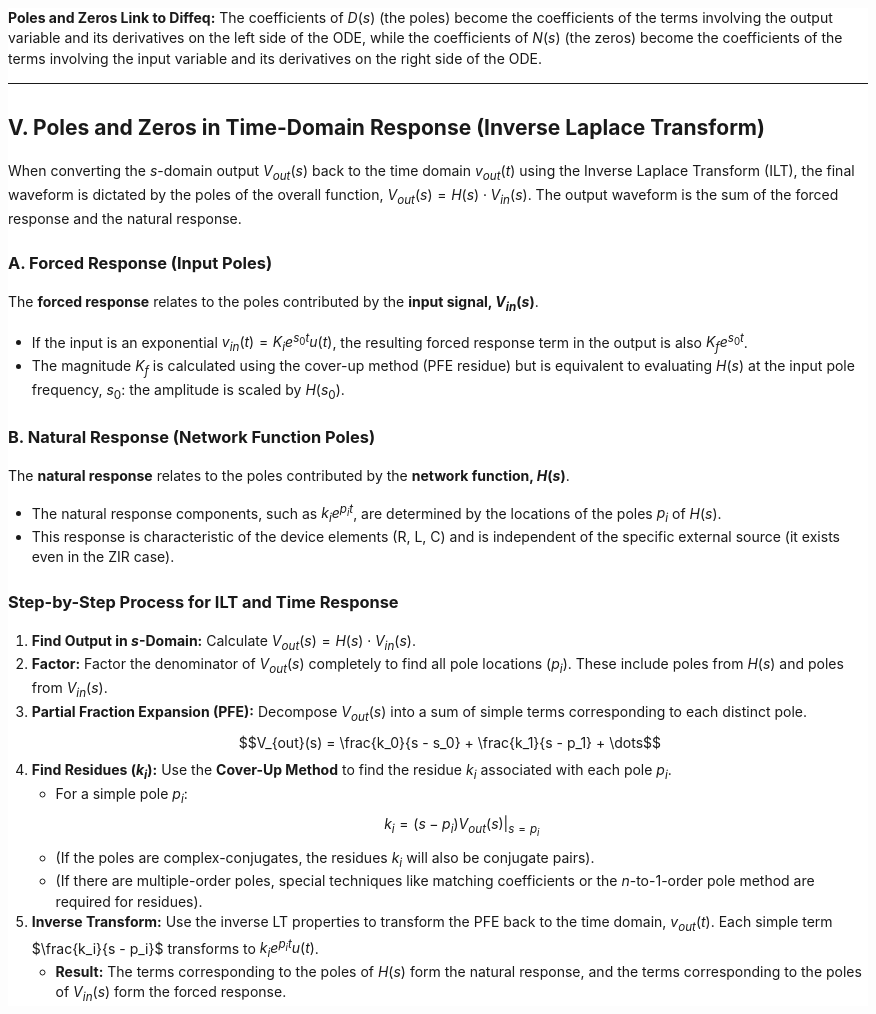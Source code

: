**Poles and Zeros Link to Diffeq:**
The coefficients of $D(s)$ (the poles) become the coefficients of the terms involving the output variable and its derivatives on the left side of the ODE, while the coefficients of $N(s)$ (the zeros) become the coefficients of the terms involving the input variable and its derivatives on the right side of the ODE.

---

## V. Poles and Zeros in Time-Domain Response (Inverse Laplace Transform)

When converting the $s$-domain output $V_{out}(s)$ back to the time domain $v_{out}(t)$ using the Inverse Laplace Transform (ILT), the final waveform is dictated by the poles of the overall function, $V_{out}(s) = H(s) \cdot V_{in}(s)$. The output waveform is the sum of the forced response and the natural response.

### A. Forced Response (Input Poles)

The **forced response** relates to the poles contributed by the **input signal, $V_{in}(s)$**.

*   If the input is an exponential $v_{in}(t) = K_i e^{s_0 t} u(t)$, the resulting forced response term in the output is also $K_f e^{s_0 t}$.
*   The magnitude $K_f$ is calculated using the cover-up method (PFE residue) but is equivalent to evaluating $H(s)$ at the input pole frequency, $s_0$: the amplitude is scaled by $H(s_0)$.

### B. Natural Response (Network Function Poles)

The **natural response** relates to the poles contributed by the **network function, $H(s)$**.

*   The natural response components, such as $k_i e^{p_i t}$, are determined by the locations of the poles $p_i$ of $H(s)$.
*   This response is characteristic of the device elements (R, L, C) and is independent of the specific external source (it exists even in the ZIR case).

### Step-by-Step Process for ILT and Time Response

1.  **Find Output in $s$-Domain:** Calculate $V_{out}(s) = H(s) \cdot V_{in}(s)$.
2.  **Factor:** Factor the denominator of $V_{out}(s)$ completely to find all pole locations ($p_i$). These include poles from $H(s)$ and poles from $V_{in}(s)$.
3.  **Partial Fraction Expansion (PFE):** Decompose $V_{out}(s)$ into a sum of simple terms corresponding to each distinct pole.
    $$V_{out}(s) = \frac{k_0}{s - s_0} + \frac{k_1}{s - p_1} + \dots$$
4.  **Find Residues ($k_i$):** Use the **Cover-Up Method** to find the residue $k_i$ associated with each pole $p_i$.
    *   For a simple pole $p_i$: $$k_i = \left. (s - p_i) V_{out}(s) \right|_{s=p_i}$$
    *   (If the poles are complex-conjugates, the residues $k_i$ will also be conjugate pairs).
    *   (If there are multiple-order poles, special techniques like matching coefficients or the $n$-to-1-order pole method are required for residues).
5.  **Inverse Transform:** Use the inverse LT properties to transform the PFE back to the time domain, $v_{out}(t)$. Each simple term $\frac{k_i}{s - p_i}$ transforms to $k_i e^{p_i t} u(t)$.
    *   **Result:** The terms corresponding to the poles of $H(s)$ form the natural response, and the terms corresponding to the poles of $V_{in}(s)$ form the forced response.
